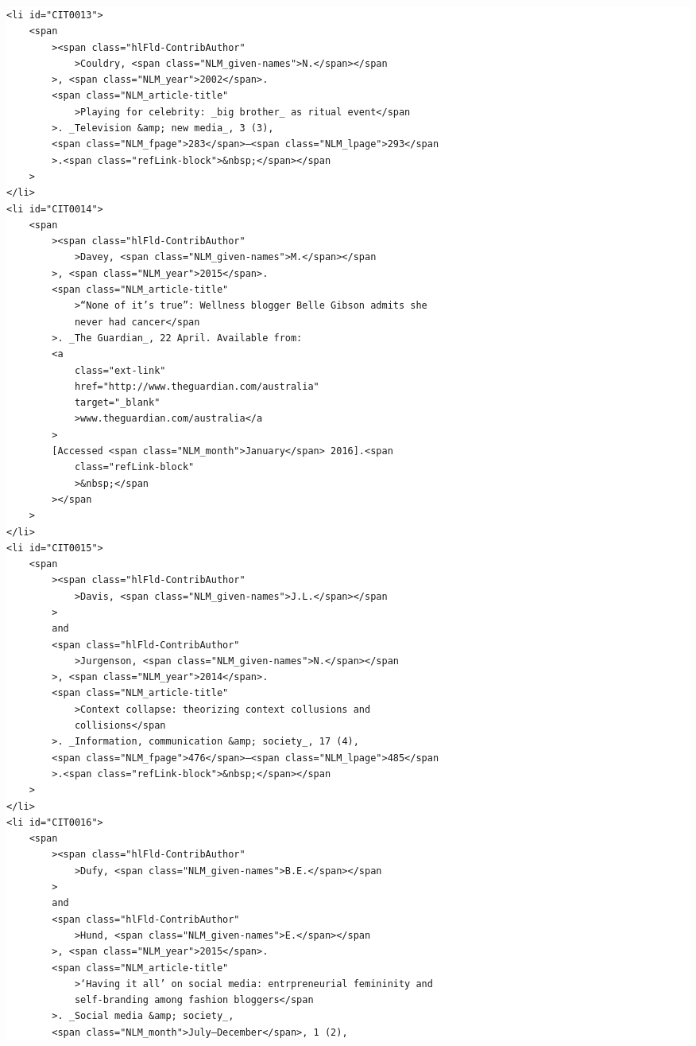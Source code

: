     <li id="CIT0013">
        <span
            ><span class="hlFld-ContribAuthor"
                >Couldry, <span class="NLM_given-names">N.</span></span
            >, <span class="NLM_year">2002</span>.
            <span class="NLM_article-title"
                >Playing for celebrity: _big brother_ as ritual event</span
            >. _Television &amp; new media_, 3 (3),
            <span class="NLM_fpage">283</span>–<span class="NLM_lpage">293</span
            >.<span class="refLink-block">&nbsp;</span></span
        >
    </li>
    <li id="CIT0014">
        <span
            ><span class="hlFld-ContribAuthor"
                >Davey, <span class="NLM_given-names">M.</span></span
            >, <span class="NLM_year">2015</span>.
            <span class="NLM_article-title"
                >“None of it’s true”: Wellness blogger Belle Gibson admits she
                never had cancer</span
            >. _The Guardian_, 22 April. Available from:
            <a
                class="ext-link"
                href="http://www.theguardian.com/australia"
                target="_blank"
                >www.theguardian.com/australia</a
            >
            [Accessed <span class="NLM_month">January</span> 2016].<span
                class="refLink-block"
                >&nbsp;</span
            ></span
        >
    </li>
    <li id="CIT0015">
        <span
            ><span class="hlFld-ContribAuthor"
                >Davis, <span class="NLM_given-names">J.L.</span></span
            >
            and
            <span class="hlFld-ContribAuthor"
                >Jurgenson, <span class="NLM_given-names">N.</span></span
            >, <span class="NLM_year">2014</span>.
            <span class="NLM_article-title"
                >Context collapse: theorizing context collusions and
                collisions</span
            >. _Information, communication &amp; society_, 17 (4),
            <span class="NLM_fpage">476</span>–<span class="NLM_lpage">485</span
            >.<span class="refLink-block">&nbsp;</span></span
        >
    </li>
    <li id="CIT0016">
        <span
            ><span class="hlFld-ContribAuthor"
                >Dufy, <span class="NLM_given-names">B.E.</span></span
            >
            and
            <span class="hlFld-ContribAuthor"
                >Hund, <span class="NLM_given-names">E.</span></span
            >, <span class="NLM_year">2015</span>.
            <span class="NLM_article-title"
                >‘Having it all’ on social media: entrpreneurial femininity and
                self-branding among fashion bloggers</span
            >. _Social media &amp; society_,
            <span class="NLM_month">July–December</span>, 1 (2),
